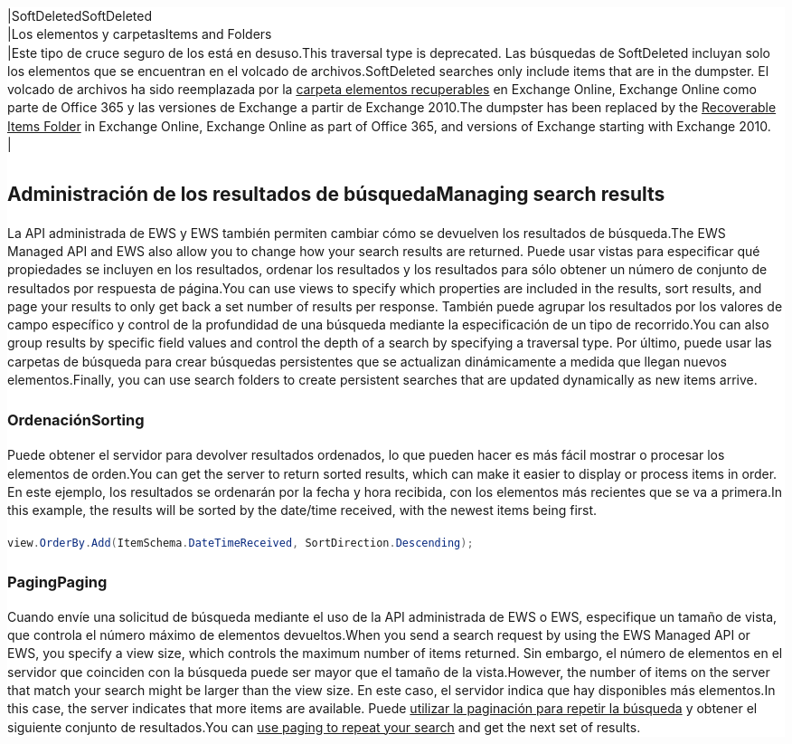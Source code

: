 |<span data-ttu-id="5428f-204">SoftDeleted</span><span class="sxs-lookup"><span data-stu-id="5428f-204">SoftDeleted</span></span>  <br/> |<span data-ttu-id="5428f-205">Los elementos y carpetas</span><span class="sxs-lookup"><span data-stu-id="5428f-205">Items and Folders</span></span>  <br/> |<span data-ttu-id="5428f-206">Este tipo de cruce seguro de los está en desuso.</span><span class="sxs-lookup"><span data-stu-id="5428f-206">This traversal type is deprecated.</span></span> <span data-ttu-id="5428f-207">Las búsquedas de SoftDeleted incluyan solo los elementos que se encuentran en el volcado de archivos.</span><span class="sxs-lookup"><span data-stu-id="5428f-207">SoftDeleted searches only include items that are in the dumpster.</span></span> <span data-ttu-id="5428f-208">El volcado de archivos ha sido reemplazada por la [carpeta elementos recuperables](http://technet.microsoft.com/en-us/library/ee364755%28v=exchg.150%29.aspx(Office.15).aspx) en Exchange Online, Exchange Online como parte de Office 365 y las versiones de Exchange a partir de Exchange 2010.</span><span class="sxs-lookup"><span data-stu-id="5428f-208">The dumpster has been replaced by the [Recoverable Items Folder](http://technet.microsoft.com/en-us/library/ee364755%28v=exchg.150%29.aspx(Office.15).aspx) in Exchange Online, Exchange Online as part of Office 365, and versions of Exchange starting with Exchange 2010.</span></span>  <br/> |
   
## <a name="managing-search-results"></a><span data-ttu-id="5428f-209">Administración de los resultados de búsqueda</span><span class="sxs-lookup"><span data-stu-id="5428f-209">Managing search results</span></span>
<span data-ttu-id="5428f-210"><a name="bk_ManageSearchResults"> </a></span><span class="sxs-lookup"><span data-stu-id="5428f-210"></span></span>

<span data-ttu-id="5428f-211">La API administrada de EWS y EWS también permiten cambiar cómo se devuelven los resultados de búsqueda.</span><span class="sxs-lookup"><span data-stu-id="5428f-211">The EWS Managed API and EWS also allow you to change how your search results are returned.</span></span> <span data-ttu-id="5428f-212">Puede usar vistas para especificar qué propiedades se incluyen en los resultados, ordenar los resultados y los resultados para sólo obtener un número de conjunto de resultados por respuesta de página.</span><span class="sxs-lookup"><span data-stu-id="5428f-212">You can use views to specify which properties are included in the results, sort results, and page your results to only get back a set number of results per response.</span></span> <span data-ttu-id="5428f-213">También puede agrupar los resultados por los valores de campo específico y control de la profundidad de una búsqueda mediante la especificación de un tipo de recorrido.</span><span class="sxs-lookup"><span data-stu-id="5428f-213">You can also group results by specific field values and control the depth of a search by specifying a traversal type.</span></span> <span data-ttu-id="5428f-214">Por último, puede usar las carpetas de búsqueda para crear búsquedas persistentes que se actualizan dinámicamente a medida que llegan nuevos elementos.</span><span class="sxs-lookup"><span data-stu-id="5428f-214">Finally, you can use search folders to create persistent searches that are updated dynamically as new items arrive.</span></span>
  
### <a name="sorting"></a><span data-ttu-id="5428f-215">Ordenación</span><span class="sxs-lookup"><span data-stu-id="5428f-215">Sorting</span></span>

<span data-ttu-id="5428f-216">Puede obtener el servidor para devolver resultados ordenados, lo que pueden hacer es más fácil mostrar o procesar los elementos de orden.</span><span class="sxs-lookup"><span data-stu-id="5428f-216">You can get the server to return sorted results, which can make it easier to display or process items in order.</span></span> <span data-ttu-id="5428f-217">En este ejemplo, los resultados se ordenarán por la fecha y hora recibida, con los elementos más recientes que se va a primera.</span><span class="sxs-lookup"><span data-stu-id="5428f-217">In this example, the results will be sorted by the date/time received, with the newest items being first.</span></span>
  
```cs
view.OrderBy.Add(ItemSchema.DateTimeReceived, SortDirection.Descending);
```

### <a name="paging"></a><span data-ttu-id="5428f-218">Paging</span><span class="sxs-lookup"><span data-stu-id="5428f-218">Paging</span></span>

<span data-ttu-id="5428f-219">Cuando envíe una solicitud de búsqueda mediante el uso de la API administrada de EWS o EWS, especifique un tamaño de vista, que controla el número máximo de elementos devueltos.</span><span class="sxs-lookup"><span data-stu-id="5428f-219">When you send a search request by using the EWS Managed API or EWS, you specify a view size, which controls the maximum number of items returned.</span></span> <span data-ttu-id="5428f-220">Sin embargo, el número de elementos en el servidor que coinciden con la búsqueda puede ser mayor que el tamaño de la vista.</span><span class="sxs-lookup"><span data-stu-id="5428f-220">However, the number of items on the server that match your search might be larger than the view size.</span></span> <span data-ttu-id="5428f-221">En este caso, el servidor indica que hay disponibles más elementos.</span><span class="sxs-lookup"><span data-stu-id="5428f-221">In this case, the server indicates that more items are available.</span></span> <span data-ttu-id="5428f-222">Puede [utilizar la paginación para repetir la búsqueda](how-to-perform-paged-searches-by-using-ews-in-exchange.md) y obtener el siguiente conjunto de resultados.</span><span class="sxs-lookup"><span data-stu-id="5428f-222">You can [use paging to repeat your search](how-to-perform-paged-searches-by-using-ews-in-exchange.md) and get the next set of results.</span></span> 
  